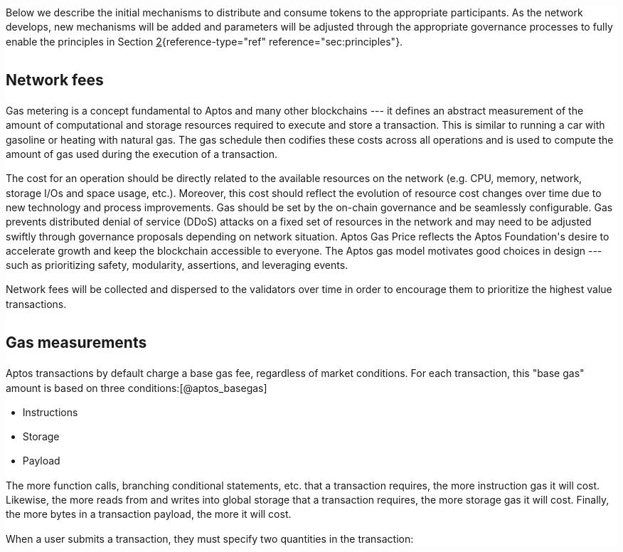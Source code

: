 Below we describe the initial mechanisms to distribute and consume
tokens to the appropriate participants. As the network develops, new
mechanisms will be added and parameters will be adjusted through the
appropriate governance processes to fully enable the principles in
Section [2](#sec:principles){reference-type="ref"
reference="sec:principles"}.

## Network fees

Gas metering is a concept fundamental to Aptos and many other
blockchains --- it defines an abstract measurement of the amount of
computational and storage resources required to execute and store a
transaction. This is similar to running a car with gasoline or heating
with natural gas. The gas schedule then codifies these costs across all
operations and is used to compute the amount of gas used during the
execution of a transaction.

The cost for an operation should be directly related to the available
resources on the network (e.g. CPU, memory, network, storage I/Os and
space usage, etc.). Moreover, this cost should reflect the evolution of
resource cost changes over time due to new technology and process
improvements. Gas should be set by the on-chain governance and be
seamlessly configurable. Gas prevents distributed denial of service
(DDoS) attacks on a fixed set of resources in the network and may need
to be adjusted swiftly through governance proposals depending on network
situation. Aptos Gas Price reflects the Aptos Foundation's desire to
accelerate growth and keep the blockchain accessible to everyone. The
Aptos gas model motivates good choices in design --- such as
prioritizing safety, modularity, assertions, and leveraging events.

Network fees will be collected and dispersed to the validators over time
in order to encourage them to prioritize the highest value transactions.

## Gas measurements

Aptos transactions by default charge a base gas fee, regardless of
market conditions. For each transaction, this \"base gas\" amount is
based on three conditions:[@aptos_basegas]

-   Instructions

-   Storage

-   Payload

The more function calls, branching conditional statements, etc. that a
transaction requires, the more instruction gas it will cost. Likewise,
the more reads from and writes into global storage that a transaction
requires, the more storage gas it will cost. Finally, the more bytes in
a transaction payload, the more it will cost.

When a user submits a transaction, they must specify two quantities in
the transaction:


[^1]: Legal Disclaimer: This white paper and its contents are not an